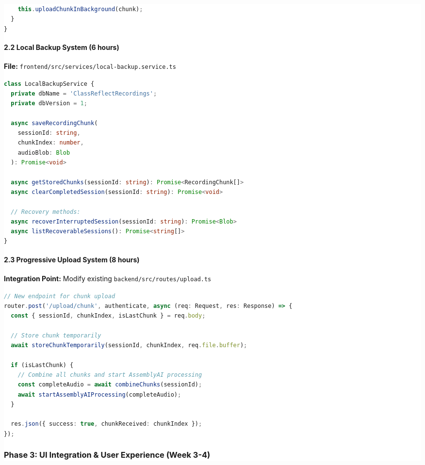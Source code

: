 ```typescript
    this.uploadChunkInBackground(chunk);
  }
}
```

#### **2.2 Local Backup System (6 hours)**

**File:** `frontend/src/services/local-backup.service.ts`

```typescript
class LocalBackupService {
  private dbName = 'ClassReflectRecordings';
  private dbVersion = 1;
  
  async saveRecordingChunk(
    sessionId: string, 
    chunkIndex: number, 
    audioBlob: Blob
  ): Promise<void>
  
  async getStoredChunks(sessionId: string): Promise<RecordingChunk[]>
  async clearCompletedSession(sessionId: string): Promise<void>
  
  // Recovery methods:
  async recoverInterruptedSession(sessionId: string): Promise<Blob>
  async listRecoverableSessions(): Promise<string[]>
}
```

#### **2.3 Progressive Upload System (8 hours)**

**Integration Point:** Modify existing `backend/src/routes/upload.ts`

```typescript
// New endpoint for chunk upload
router.post('/upload/chunk', authenticate, async (req: Request, res: Response) => {
  const { sessionId, chunkIndex, isLastChunk } = req.body;
  
  // Store chunk temporarily
  await storeChunkTemporarily(sessionId, chunkIndex, req.file.buffer);
  
  if (isLastChunk) {
    // Combine all chunks and start AssemblyAI processing
    const completeAudio = await combineChunks(sessionId);
    await startAssemblyAIProcessing(completeAudio);
  }
  
  res.json({ success: true, chunkReceived: chunkIndex });
});
```

### **Phase 3: UI Integration & User Experience (Week 3-4)**

